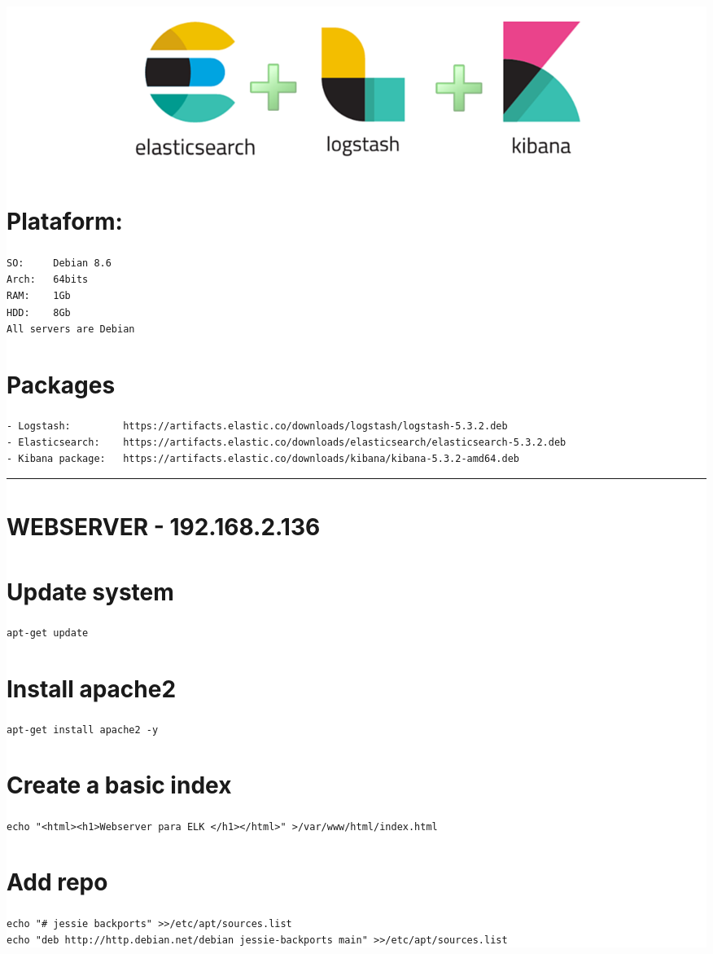 <p align="center">
  <img src="img.png"/><br>
</p>

# Plataform:
	SO:  	Debian 8.6
	Arch: 	64bits
	RAM: 	1Gb
	HDD: 	8Gb
	All servers are Debian

# Packages
	- Logstash: 		https://artifacts.elastic.co/downloads/logstash/logstash-5.3.2.deb
	- Elasticsearch: 	https://artifacts.elastic.co/downloads/elasticsearch/elasticsearch-5.3.2.deb
	- Kibana package: 	https://artifacts.elastic.co/downloads/kibana/kibana-5.3.2-amd64.deb



<hr>

# WEBSERVER - 192.168.2.136 


# Update system
	apt-get update

# Install apache2
	apt-get install apache2 -y

# Create a basic index
	echo "<html><h1>Webserver para ELK </h1></html>" >/var/www/html/index.html

# Add repo
	echo "# jessie backports" >>/etc/apt/sources.list
	echo "deb http://http.debian.net/debian jessie-backports main" >>/etc/apt/sources.list
